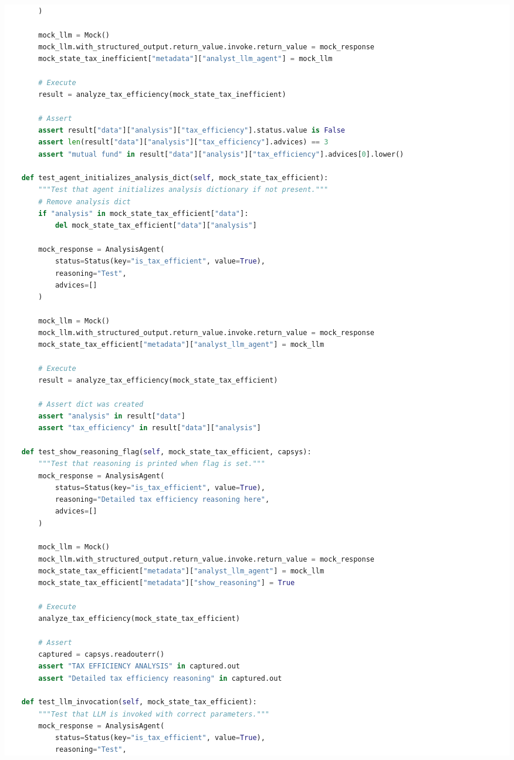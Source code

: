 ```python
        )
        
        mock_llm = Mock()
        mock_llm.with_structured_output.return_value.invoke.return_value = mock_response
        mock_state_tax_inefficient["metadata"]["analyst_llm_agent"] = mock_llm
        
        # Execute
        result = analyze_tax_efficiency(mock_state_tax_inefficient)
        
        # Assert
        assert result["data"]["analysis"]["tax_efficiency"].status.value is False
        assert len(result["data"]["analysis"]["tax_efficiency"].advices) == 3
        assert "mutual fund" in result["data"]["analysis"]["tax_efficiency"].advices[0].lower()
    
    def test_agent_initializes_analysis_dict(self, mock_state_tax_efficient):
        """Test that agent initializes analysis dictionary if not present."""
        # Remove analysis dict
        if "analysis" in mock_state_tax_efficient["data"]:
            del mock_state_tax_efficient["data"]["analysis"]
        
        mock_response = AnalysisAgent(
            status=Status(key="is_tax_efficient", value=True),
            reasoning="Test",
            advices=[]
        )
        
        mock_llm = Mock()
        mock_llm.with_structured_output.return_value.invoke.return_value = mock_response
        mock_state_tax_efficient["metadata"]["analyst_llm_agent"] = mock_llm
        
        # Execute
        result = analyze_tax_efficiency(mock_state_tax_efficient)
        
        # Assert dict was created
        assert "analysis" in result["data"]
        assert "tax_efficiency" in result["data"]["analysis"]
    
    def test_show_reasoning_flag(self, mock_state_tax_efficient, capsys):
        """Test that reasoning is printed when flag is set."""
        mock_response = AnalysisAgent(
            status=Status(key="is_tax_efficient", value=True),
            reasoning="Detailed tax efficiency reasoning here",
            advices=[]
        )
        
        mock_llm = Mock()
        mock_llm.with_structured_output.return_value.invoke.return_value = mock_response
        mock_state_tax_efficient["metadata"]["analyst_llm_agent"] = mock_llm
        mock_state_tax_efficient["metadata"]["show_reasoning"] = True
        
        # Execute
        analyze_tax_efficiency(mock_state_tax_efficient)
        
        # Assert
        captured = capsys.readouterr()
        assert "TAX EFFICIENCY ANALYSIS" in captured.out
        assert "Detailed tax efficiency reasoning" in captured.out
    
    def test_llm_invocation(self, mock_state_tax_efficient):
        """Test that LLM is invoked with correct parameters."""
        mock_response = AnalysisAgent(
            status=Status(key="is_tax_efficient", value=True),
            reasoning="Test",
```
